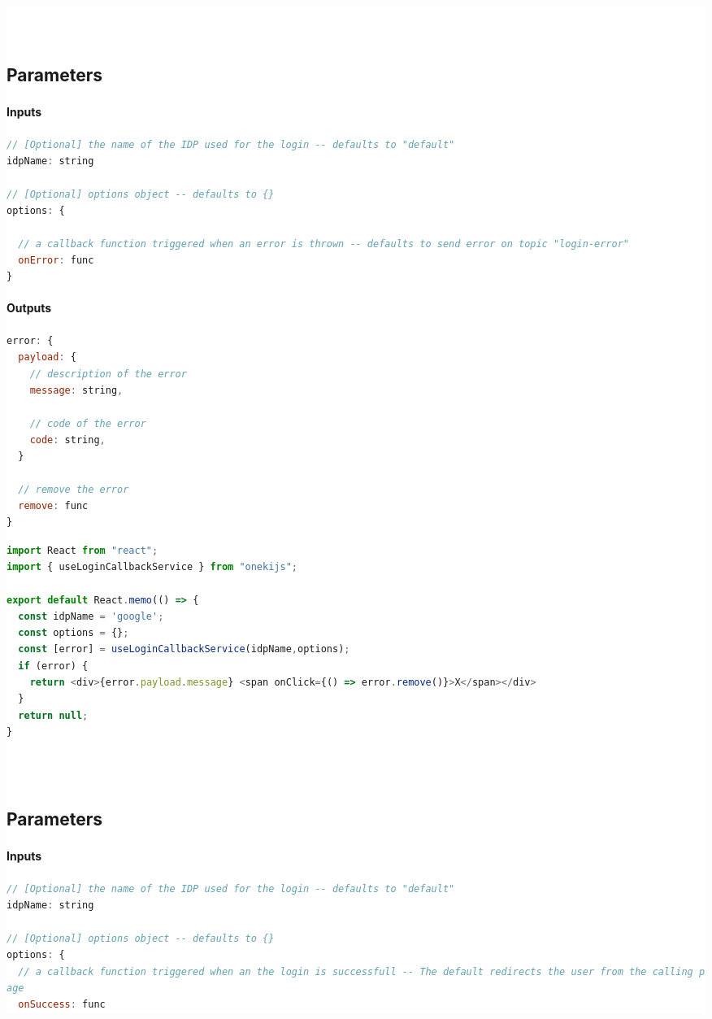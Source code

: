 <br/><br/>

## Parameters
#### Inputs
```javascript
// [Optional] the name of the IDP used for the login -- defaults to "default"
idpName: string

// [Optional] options object -- defaults to {}
options: {

  // a callback function triggered when an error is thrown -- defaults to send error on topic "login-error"
  onError: func
}
```
#### Outputs
```javascript
error: {
  payload: {
    // description of the error
    message: string,

    // code of the error
    code: string,
  }
  
  // remove the error
  remove: func
}
```

</TabItem>
<TabItem value="loginCallback">

```javascript
import React from "react";
import { useLoginCallbackService } from "onekijs";

export default React.memo(() => {
  const idpName = 'google';
  const options = {};
  const [error] = useLoginCallbackService(idpName,options);
  if (error) {
    return <div>{error.payload.message} <span onClick={() => error.remove()}>X</span></div>
  }
  return null;
}
```

<br/><br/>

## Parameters
#### Inputs
```javascript
// [Optional] the name of the IDP used for the login -- defaults to "default"
idpName: string

// [Optional] options object -- defaults to {}
options: {
  // a callback function triggered when an the login is successfull -- The default redirects the user from the calling page
  onSuccess: func
```